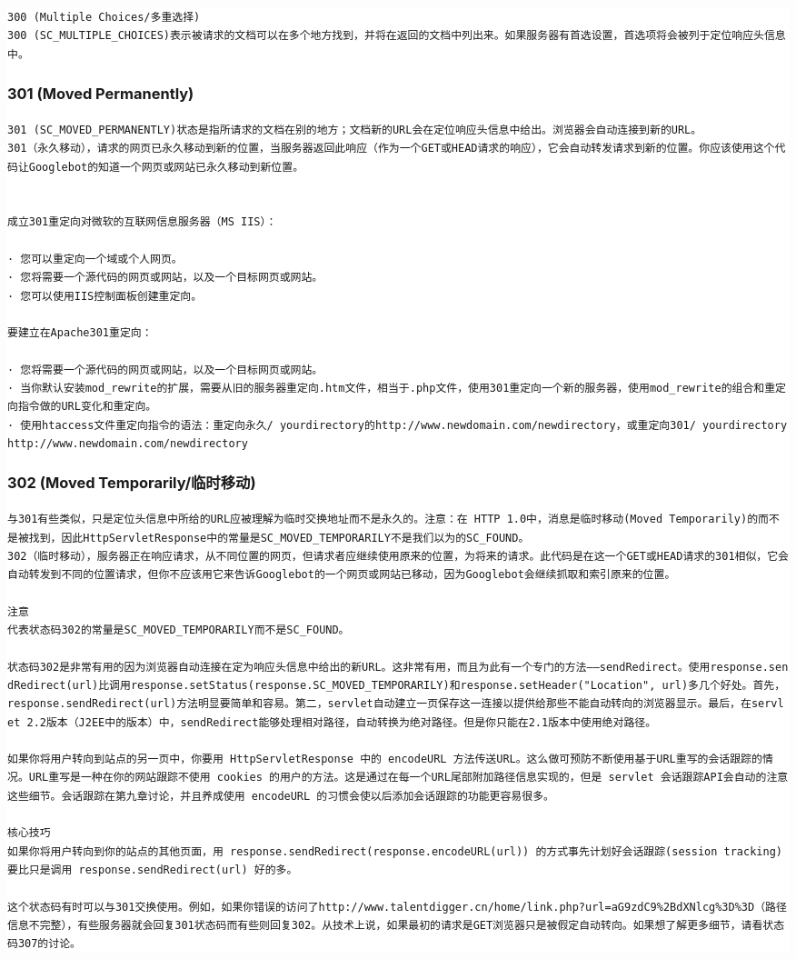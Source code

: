 ```txt
300 (Multiple Choices/多重选择)
300 (SC_MULTIPLE_CHOICES)表示被请求的文档可以在多个地方找到，并将在返回的文档中列出来。如果服务器有首选设置，首选项将会被列于定位响应头信息中。
```

### 301 (Moved Permanently)

```
301 (SC_MOVED_PERMANENTLY)状态是指所请求的文档在别的地方；文档新的URL会在定位响应头信息中给出。浏览器会自动连接到新的URL。
301（永久移动），请求的网页已永久移动到新的位置，当服务器返回此响应（作为一个GET或HEAD请求的响应），它会自动转发请求到新的位置。你应该使用这个代码让Googlebot的知道一个网页或网站已永久移动到新位置。


成立301重定向对微软的互联网信息服务器（MS IIS）：

· 您可以重定向一个域或个人网页。
· 您将需要一个源代码的网页或网站，以及一个目标网页或网站。
· 您可以使用IIS控制面板创建重定向。

要建立在Apache301重定向：

· 您将需要一个源代码的网页或网站，以及一个目标网页或网站。
· 当你默认安装mod_rewrite的扩展，需要从旧的服务器重定向.htm文件，相当于.php文件，使用301重定向一个新的服务器，使用mod_rewrite的组合和重定向指令做的URL变化和重定向。
· 使用htaccess文件重定向指令的语法：重定向永久/ yourdirectory的http://www.newdomain.com/newdirectory，或重定向301/ yourdirectory http://www.newdomain.com/newdirectory
```


### 302 (Moved Temporarily/临时移动)

```txt
与301有些类似，只是定位头信息中所给的URL应被理解为临时交换地址而不是永久的。注意：在 HTTP 1.0中，消息是临时移动(Moved Temporarily)的而不是被找到，因此HttpServletResponse中的常量是SC_MOVED_TEMPORARILY不是我们以为的SC_FOUND。
302（临时移动），服务器正在响应请求，从不同位置的网页，但请求者应继续使用原来的位置，为将来的请求。此代码是在这一个GET或HEAD请求的301相似，它会自动转发到不同的位置请求，但你不应该用它来告诉Googlebot的一个网页或网站已移动，因为Googlebot会继续抓取和索引原来的位置。

注意
代表状态码302的常量是SC_MOVED_TEMPORARILY而不是SC_FOUND。

状态码302是非常有用的因为浏览器自动连接在定为响应头信息中给出的新URL。这非常有用，而且为此有一个专门的方法——sendRedirect。使用response.sendRedirect(url)比调用response.setStatus(response.SC_MOVED_TEMPORARILY)和response.setHeader("Location", url)多几个好处。首先，response.sendRedirect(url)方法明显要简单和容易。第二，servlet自动建立一页保存这一连接以提供给那些不能自动转向的浏览器显示。最后，在servlet 2.2版本（J2EE中的版本）中，sendRedirect能够处理相对路径，自动转换为绝对路径。但是你只能在2.1版本中使用绝对路径。

如果你将用户转向到站点的另一页中，你要用 HttpServletResponse 中的 encodeURL 方法传送URL。这么做可预防不断使用基于URL重写的会话跟踪的情况。URL重写是一种在你的网站跟踪不使用 cookies 的用户的方法。这是通过在每一个URL尾部附加路径信息实现的，但是 servlet 会话跟踪API会自动的注意这些细节。会话跟踪在第九章讨论，并且养成使用 encodeURL 的习惯会使以后添加会话跟踪的功能更容易很多。

核心技巧
如果你将用户转向到你的站点的其他页面，用 response.sendRedirect(response.encodeURL(url)) 的方式事先计划好会话跟踪(session tracking)要比只是调用 response.sendRedirect(url) 好的多。

这个状态码有时可以与301交换使用。例如，如果你错误的访问了http://www.talentdigger.cn/home/link.php?url=aG9zdC9%2BdXNlcg%3D%3D（路径信息不完整），有些服务器就会回复301状态码而有些则回复302。从技术上说，如果最初的请求是GET浏览器只是被假定自动转向。如果想了解更多细节，请看状态码307的讨论。
```
